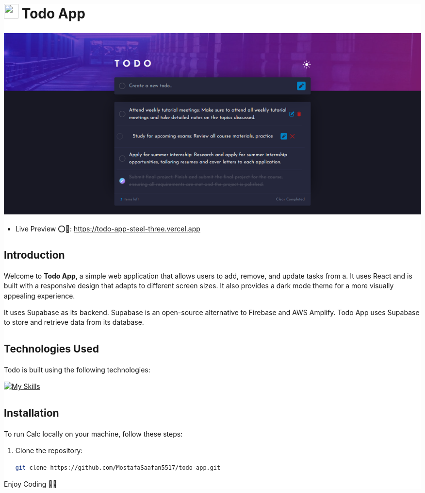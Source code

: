 # <img src="./public/favicon.ico" width="30px" height="30px" alt=""> Todo App

<img src="./public/screenshot.png" width="100%" alt="" />

- Live Preview ⭕🔗: https://todo-app-steel-three.vercel.app

## Introduction

Welcome to **Todo App**, a simple web application that allows users to add, remove, and update tasks from a. It uses React and is built with a responsive design that adapts to different screen sizes. It also provides a dark mode theme for a more visually appealing experience.

It uses Supabase as its backend. Supabase is an open-source alternative to Firebase and AWS Amplify. Todo App uses Supabase to store and retrieve data from its database.

## Technologies Used

Todo is built using the following technologies:

[![My Skills](https://skillicons.dev/icons?i=html,sass,tailwind,ts,react,supabase)](https://skillicons.dev)

## Installation

To run Calc locally on your machine, follow these steps:

1. Clone the repository:

   ```bash
   git clone https://github.com/MostafaSaafan5517/todo-app.git
   ```

Enjoy Coding 👨‍💻
